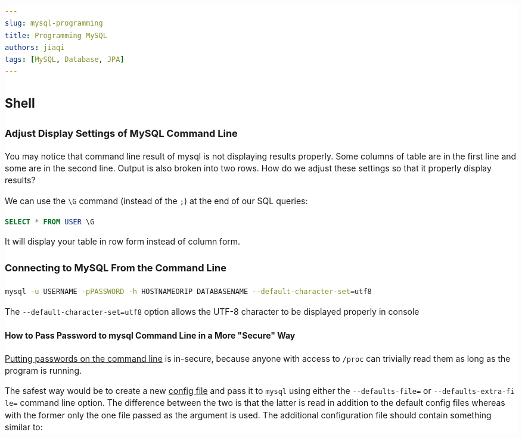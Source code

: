 ```yaml
---
slug: mysql-programming
title: Programming MySQL
authors: jiaqi
tags: [MySQL, Database, JPA]
---
```


[//]: # (Copyright Jiaqi Liu)

[//]: # (Licensed under the Apache License, Version 2.0 &#40;the "License"&#41;;)
[//]: # (you may not use this file except in compliance with the License.)
[//]: # (You may obtain a copy of the License at)

[//]: # (    http://www.apache.org/licenses/LICENSE-2.0)

[//]: # (Unless required by applicable law or agreed to in writing, software)
[//]: # (distributed under the License is distributed on an "AS IS" BASIS,)
[//]: # (WITHOUT WARRANTIES OR CONDITIONS OF ANY KIND, either express or implied.)
[//]: # (See the License for the specific language governing permissions and)
[//]: # (limitations under the License.)





Shell
-----

### Adjust Display Settings of MySQL Command Line

You may notice that command line result of mysql is not displaying results properly. Some columns of table are in the
first line and some are in the second line. Output is also broken into two rows. How do we adjust these settings so that
it properly display results?

We can use the `\G` command (instead of the `;`) at the end of our SQL queries:

```sql
SELECT * FROM USER \G
```

It will display your table in row form instead of column form.

### Connecting to MySQL From the Command Line

```bash
mysql -u USERNAME -pPASSWORD -h HOSTNAMEORIP DATABASENAME --default-character-set=utf8
```

The `--default-character-set=utf8` option allows the UTF-8 character to be displayed properly in console

#### How to Pass Password to mysql Command Line in a More "Secure" Way

[Putting passwords on the command line](#connecting-to-mysql-from-the-command-line) is in-secure, because anyone with
access to `/proc` can trivially read them as long as the program is running.

The safest way would be to create a new [config file](https://dev.mysql.com/doc/refman/8.0/en/option-file-options.html)
and pass it to `mysql` using either the `--defaults-file=` or `--defaults-extra-file=` command line option. The
difference between the two is that the latter is read in addition to the default config files whereas with the former
only the one file passed as the argument is used. The additional configuration file should contain something similar to:
